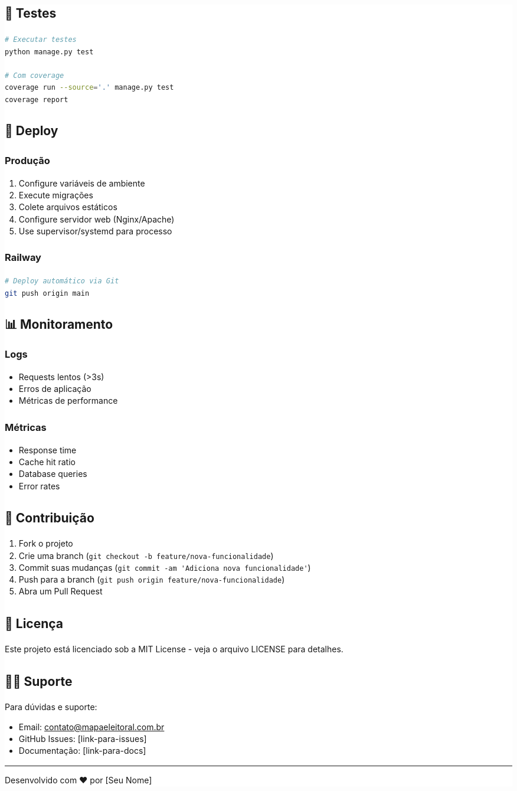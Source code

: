 ## 🧪 Testes

```bash
# Executar testes
python manage.py test

# Com coverage
coverage run --source='.' manage.py test
coverage report
```

## 🚀 Deploy

### Produção
1. Configure variáveis de ambiente
2. Execute migrações
3. Colete arquivos estáticos
4. Configure servidor web (Nginx/Apache)
5. Use supervisor/systemd para processo

### Railway
```bash
# Deploy automático via Git
git push origin main
```

## 📊 Monitoramento

### Logs
- Requests lentos (>3s)
- Erros de aplicação
- Métricas de performance

### Métricas
- Response time
- Cache hit ratio
- Database queries
- Error rates

## 🤝 Contribuição

1. Fork o projeto
2. Crie uma branch (`git checkout -b feature/nova-funcionalidade`)
3. Commit suas mudanças (`git commit -am 'Adiciona nova funcionalidade'`)
4. Push para a branch (`git push origin feature/nova-funcionalidade`)
5. Abra um Pull Request

## 📄 Licença

Este projeto está licenciado sob a MIT License - veja o arquivo LICENSE para detalhes.

## 🙋‍♂️ Suporte

Para dúvidas e suporte:
- Email: contato@mapaeleitoral.com.br
- GitHub Issues: [link-para-issues]
- Documentação: [link-para-docs]

---

Desenvolvido com ❤️ por [Seu Nome]